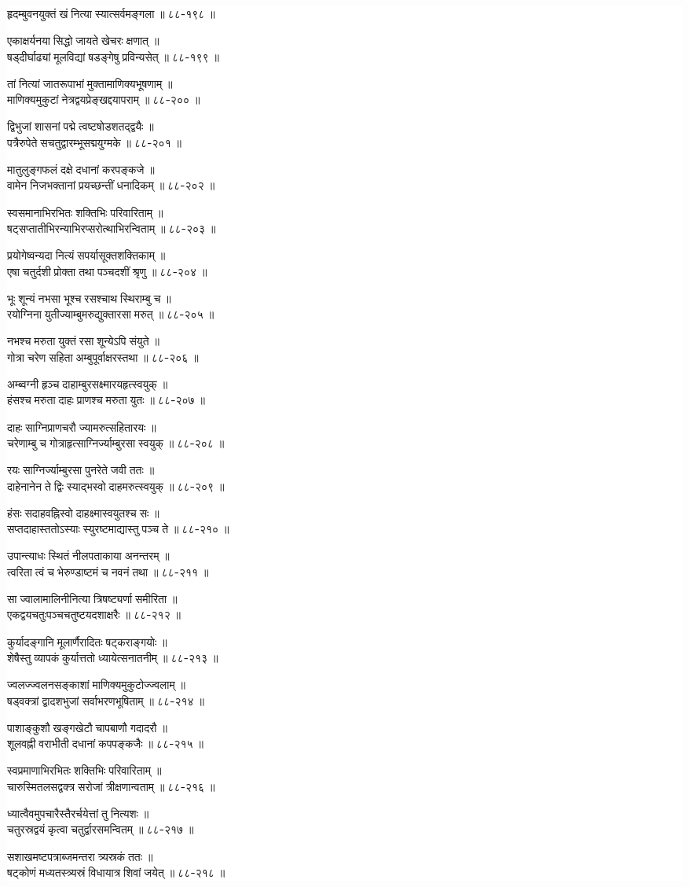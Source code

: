 हृदम्बुवनयुक्तं खं नित्या स्यात्सर्वमङ्गला ॥ ८८-१९८ ॥  
  
एकाक्षर्यनया सिद्धो जायते खेचरः क्षणात् ॥  
षड्दीर्घाढ्यां मूलविद्यां षडङ्गेषु प्रविन्यसेत् ॥ ८८-१९९ ॥  
  
तां नित्यां जातरूपाभां मुक्तामाणिक्यभूषणाम् ॥  
माणिक्यमुकुटां नेत्रद्वयप्रेङ्खद्दयापराम् ॥ ८८-२०० ॥  
  
द्विभुजां शासनां पद्मे त्वष्टषोडशतद्द्वयैः ॥  
पत्रैरुपेते सचतुद्वारम्भूसद्मयुग्मके ॥ ८८-२०१ ॥  
  
मातुलुङ्गफलं दक्षे दधानां करपङ्कजे ॥  
वामेन निजभक्तानां प्रयच्छन्तीं धनादिकम् ॥ ८८-२०२ ॥  
  
स्वसमानाभिरभितः शक्तिभिः परिवारिताम् ॥  
षट्सप्तातीभिरन्याभिरप्सरोत्थाभिरन्विताम् ॥ ८८-२०३ ॥  
  
प्रयोगेष्वन्यदा नित्यं सपर्यासूक्तशक्तिकाम् ॥  
एषा चतुर्दशी प्रोक्ता तथा पञ्चदशीं श्रृणु ॥ ८८-२०४ ॥  
  
भूः शून्यं नभसा भूश्च रसश्चाथ स्थिराम्बु च ॥  
रयोग्निना युतीज्याम्बुमरुद्युक्तारसा मरुत् ॥ ८८-२०५ ॥  
  
नभश्च मरुता युक्तं रसा शून्येऽपि संयुते ॥  
गोत्रा चरेण सहिता अम्बुपूर्वाक्षरस्तथा ॥ ८८-२०६ ॥  
  
अम्ब्वग्नी हृञ्च दाहाम्बुरसक्ष्मारयहृत्स्वयुक् ॥  
हंसश्च मरुता दाहः प्राणश्च मरुता युतः ॥ ८८-२०७ ॥  
  
दाहः साग्निप्राणचरौ ज्यामरुत्सहितारयः ॥  
चरेणाम्बु च गोत्राहृत्साग्निर्ज्याम्बुरसा स्वयुक् ॥ ८८-२०८ ॥  
  
रयः साग्निर्ज्याम्बुरसा पुनरेते जवी ततः ॥  
दाहेनानेन ते द्विः स्याद्भस्वो दाहमरुत्स्वयुक् ॥ ८८-२०९ ॥  
  
हंसः सदाहवह्निस्वो दाहक्ष्मास्वयुतश्च सः ॥  
सप्तदाहास्ततोऽस्याः स्युरष्टमाद्यास्तु पञ्च ते ॥ ८८-२१० ॥  
  
उपान्त्याधः स्थितं नीलपताकाया अनन्तरम् ॥  
त्वरिता त्वं च भेरुण्डाष्टमं च नवनं तथा ॥ ८८-२११ ॥  
  
सा ज्वालामालिनीनित्या त्रिषष्ट्यर्णा समीरिता ॥  
एकद्वयचतुःपञ्चचतुष्टयदशाक्षरैः ॥ ८८-२१२ ॥  
  
कुर्यादङ्गानि मूलार्णैरादितः षट्कराङ्गयोः ॥  
शेषैस्तु व्यापकं कुर्यात्ततो ध्यायेत्सनातनीम् ॥ ८८-२१३ ॥  
  
ज्वलज्ज्वलनसङ्काशां माणिक्यमुकुटोज्ज्वलाम् ॥  
षड्वक्त्रां द्वादशभुजां सर्वाभरणभूषिताम् ॥ ८८-२१४ ॥  
  
पाशाङ्कुशौ खङ्गखेटौ चापबाणौ गदादरौ ॥  
शूलवह्नी वराभीती दधानां कपपङ्कजैः ॥ ८८-२१५ ॥  
  
स्वप्रमाणाभिरभितः शक्तिभिः परिवारिताम् ॥  
चारुस्मितलसद्वक्त्र सरोजां त्रीक्षणान्वताम् ॥ ८८-२१६ ॥  
  
ध्यात्वैवमुपचारैस्तैरर्चयेत्तां तु नित्यशः ॥  
चतुरस्रद्वयं कृत्वा चतुर्द्वारसमन्वितम् ॥ ८८-२१७ ॥  
  
सशाखमष्टपत्राब्जमन्तरा त्र्यस्रकं ततः ॥  
षट्कोणं मध्यतस्त्र्यस्रं विधायात्र शिवां जयेत् ॥ ८८-२१८ ॥  
  